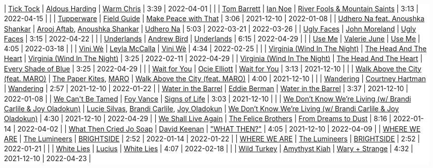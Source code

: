 | [Tick Tock](https://open.spotify.com/track/0Q7tKJdvKx6yyJ8qSf6elE) | [Aldous Harding](https://open.spotify.com/artist/3lmR0qMiGuoIF9UC54egcG) | [Warm Chris](https://open.spotify.com/album/56rWsCsd2UF9l1XTpUfZ1v) | 3:39 | 2022-04-01 |  |
| [Tom Barrett](https://open.spotify.com/track/6YbQXUNroKs9qofA8gttor) | [Ian Noe](https://open.spotify.com/artist/2TEpPi5SFalflhpcQHq3lB) | [River Fools & Mountain Saints](https://open.spotify.com/album/6OsF7JfA48kcvWcV4auWIl) | 3:13 | 2022-04-15 |  |
| [Tupperware](https://open.spotify.com/track/4NJb1w94F475aQXXE07I5N) | [Field Guide](https://open.spotify.com/artist/3m8lmJWxlk9SPTFFCdxJVz) | [Make Peace with That](https://open.spotify.com/album/69KtzbWEQ6c6bS7VkJBoRe) | 3:06 | 2021-12-10 | 2022-01-08 |
| [Udhero Na feat\. Anoushka Shankar](https://open.spotify.com/track/2yjJsfgodykCBLRGskqb5m) | [Arooj Aftab](https://open.spotify.com/artist/00JAfwtx5gNiiqyor88Dr5), [Anoushka Shankar](https://open.spotify.com/artist/6MTByljF8u5omBltY2VKPU) | [Udhero Na](https://open.spotify.com/album/5KqGG9d6f7cdvmgGEnqNBe) | 5:03 | 2022-03-21 | 2022-03-26 |
| [Ugly Faces](https://open.spotify.com/track/4XblwOWPMkornESGqDlYnr) | [John Moreland](https://open.spotify.com/artist/5MPWTD6J1H9XqYEOb4QkdH) | [Ugly Faces](https://open.spotify.com/album/5aXQePQNOHGepOiJOYUbV8) | 3:15 | 2022-04-22 |  |
| [Underlands](https://open.spotify.com/track/1qhjnS2Z8W9xYextJvUdrA) | [Andrew Bird](https://open.spotify.com/artist/4uSftVc3FPWe6RJuMZNEe9) | [Underlands](https://open.spotify.com/album/2G1X0bE3DTFDLelnK77gzY) | 6:15 | 2022-04-29 |  |
| [Use Me](https://open.spotify.com/track/6dqJ50r54N2CrddT8XEtgc) | [Valerie June](https://open.spotify.com/artist/4QZdOCb3UacKbQ1ybDFAKM) | [Use Me](https://open.spotify.com/album/6MCzIFRAFlSQeXn7JrhXI0) | 4:05 | 2022-03-18 |  |
| [Vini Wè](https://open.spotify.com/track/15k4qMUlrAfEyuQILWe110) | [Leyla McCalla](https://open.spotify.com/artist/2Roq56H3IIvY3DZUKrGO7Y) | [Vini Wè](https://open.spotify.com/album/05sG8hbCEVtuHbtoA2QdYr) | 4:34 | 2022-02-25 |  |
| [Virginia \(Wind In The Night\)](https://open.spotify.com/track/03gx5xXMcfEK7ZnOHsjvJL) | [The Head And The Heart](https://open.spotify.com/artist/0n94vC3S9c3mb2HyNAOcjg) | [Virginia \(Wind In The Night\)](https://open.spotify.com/album/0NgrmQ40zdQLLqZF09wiIx) | 3:25 | 2022-02-11 | 2022-04-29 |
| [Virginia \(Wind In The Night\)](https://open.spotify.com/track/3dDaJo3QS9Bohk8wrG5Pvv) | [The Head And The Heart](https://open.spotify.com/artist/0n94vC3S9c3mb2HyNAOcjg) | [Every Shade of Blue](https://open.spotify.com/album/3MS8HC8JyaMQWZeDrh8heB) | 3:25 | 2022-04-29 |  |
| [Wait for You](https://open.spotify.com/track/3Rev8ukx9v7fBDtq71QeCT) | [Ocie Elliott](https://open.spotify.com/artist/5jbk18C7YXRcEZxUWPJCyT) | [Wait for You](https://open.spotify.com/album/53ppopomnHhYNNftYvyImu) | 3:13 | 2021-12-10 |  |
| [Walk Above the City \(feat\. MARO\)](https://open.spotify.com/track/6qRIH2KDx2NW81J2PR5Lke) | [The Paper Kites](https://open.spotify.com/artist/79hrYiudVcFyyxyJW0ipTy), [MARO](https://open.spotify.com/artist/3NP4jJcW3R6qO6rbtnH0wn) | [Walk Above the City \(feat\. MARO\)](https://open.spotify.com/album/437GKySGOeGJ223PSQLQ6K) | 4:00 | 2021-12-10 |  |
| [Wandering](https://open.spotify.com/track/6EZD4TBzqRDgsQqHy6ZQY8) | [Courtney Hartman](https://open.spotify.com/artist/0cncMmardvNmaTb9Jnq8w7) | [Wandering](https://open.spotify.com/album/2QKE5m3sapmoaUIW9lq9md) | 2:57 | 2021-12-10 | 2022-01-22 |
| [Water in the Barrel](https://open.spotify.com/track/7elXaVsrVrwczas2crAE0U) | [Eddie Berman](https://open.spotify.com/artist/7FfxvcUIbQ1VxrApeoq8ql) | [Water in the Barrel](https://open.spotify.com/album/5VsFe3XWwWGUfyBsKK9WXq) | 3:37 | 2021-12-10 | 2022-01-08 |
| [We Can't Be Tamed](https://open.spotify.com/track/2GygOAZfu7hG7WULOP0bCq) | [Foy Vance](https://open.spotify.com/artist/4bUqnkrDrb4f7rqmDR9yDu) | [Signs of Life](https://open.spotify.com/album/4MOkPB90s3AsnbjNmGJ5x2) | 3:03 | 2021-12-10 |  |
| [We Don’t Know We’re Living \(w/ Brandi Carlile & Joy Oladokun\)](https://open.spotify.com/track/67whVnjuQPRV27BE4lbqwI) | [Lucie Silvas](https://open.spotify.com/artist/57HiMjhnxdJflQodRyC5Ju), [Brandi Carlile](https://open.spotify.com/artist/2sG4zTOLvjKG1PSoOyf5Ej), [Joy Oladokun](https://open.spotify.com/artist/7rrTqtOUOwva4sgTx9C9F9) | [We Don’t Know We’re Living \(w/ Brandi Carlile & Joy Oladokun\)](https://open.spotify.com/album/1vJ4hlzBjTPtW54msCMGb9) | 4:30 | 2021-12-10 | 2022-04-29 |
| [We Shall Live Again](https://open.spotify.com/track/76h5RdiFNMzOnzlO2Munaz) | [The Felice Brothers](https://open.spotify.com/artist/4Ajgo7nAsTzjSFymIfBjZ1) | [From Dreams to Dust](https://open.spotify.com/album/2yHBOaatHcvlgNQ7WPpNIS) | 8:16 | 2022-01-14 | 2022-04-02 |
| [What Then Cried Jo Soap](https://open.spotify.com/track/2mJmHq00bqo5hpsF5sEB4K) | [David Keenan](https://open.spotify.com/artist/4RhFWLvAR5H5uXvjWVmxMG) | ["WHAT THEN?"](https://open.spotify.com/album/1Yx2bNjkNd8bWZ9uM5Aexu) | 4:05 | 2021-12-10 | 2022-04-09 |
| [WHERE WE ARE](https://open.spotify.com/track/4MTmAFWHpvB9kPMSRgLFRp) | [The Lumineers](https://open.spotify.com/artist/16oZKvXb6WkQlVAjwo2Wbg) | [BRIGHTSIDE](https://open.spotify.com/album/5Vb119mjQekK46CfEWDQXW) | 2:52 | 2022-01-14 | 2022-01-22 |
| [WHERE WE ARE](https://open.spotify.com/track/7l987hjMH9FBNXBE93Hrs7) | [The Lumineers](https://open.spotify.com/artist/16oZKvXb6WkQlVAjwo2Wbg) | [BRIGHTSIDE](https://open.spotify.com/album/3K8XmeN3jQvl6reRJcfakL) | 2:52 | 2022-01-21 |  |
| [White Lies](https://open.spotify.com/track/1a4q0cPW94CTmx1GLMCwxe) | [Lucius](https://open.spotify.com/artist/1WrqUPWlHN5FXCRcQgrkas) | [White Lies](https://open.spotify.com/album/2UHiZeQJJDA5A2t3ic9dSc) | 4:07 | 2022-02-18 |  |
| [Wild Turkey](https://open.spotify.com/track/2U2zfWWmmrdm3rld8CVwIZ) | [Amythyst Kiah](https://open.spotify.com/artist/1lhaaKpTyXOnjp79M3xYBl) | [Wary + Strange](https://open.spotify.com/album/75g27i85SR6XYAXKRRfOda) | 4:32 | 2021-12-10 | 2022-04-23 |